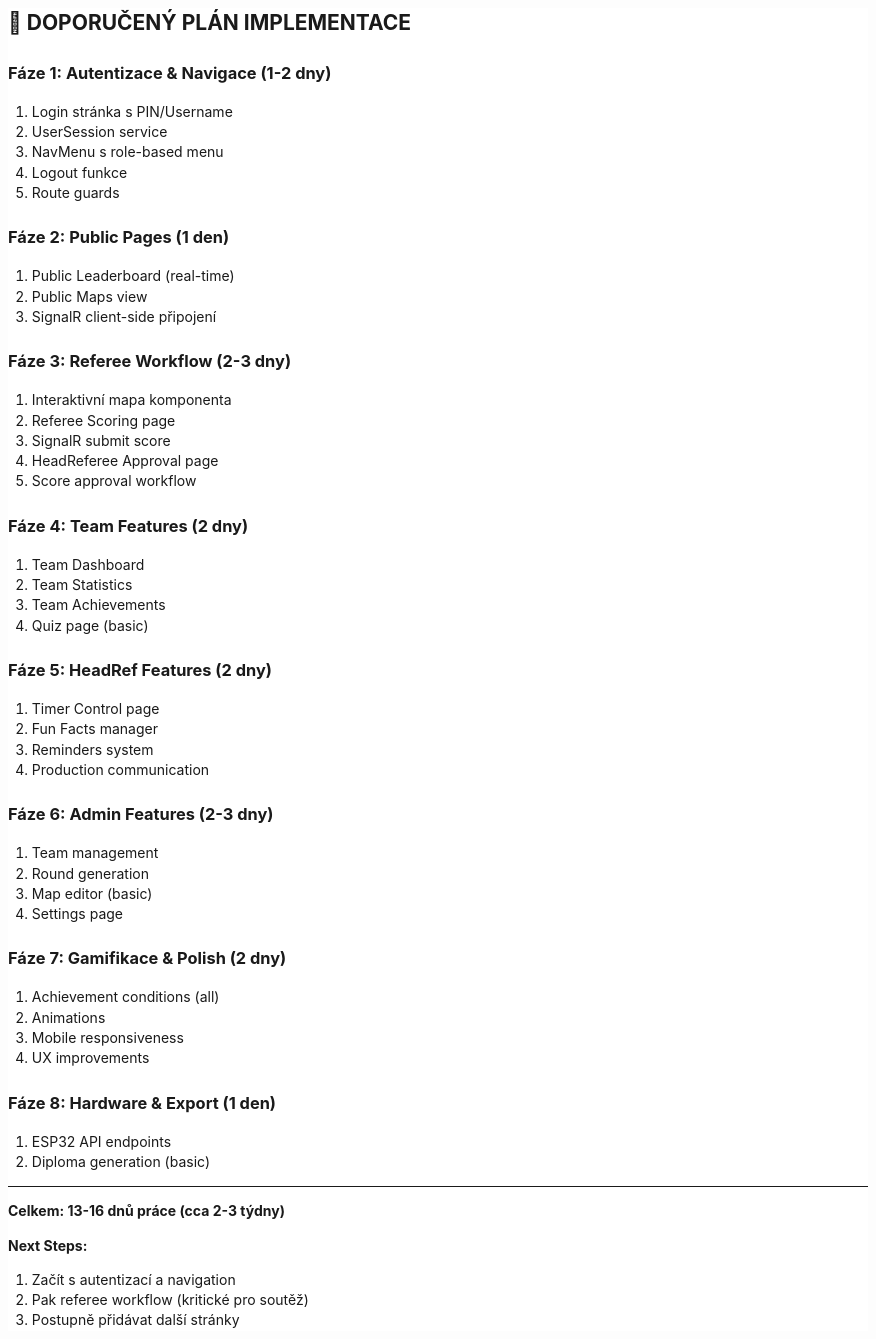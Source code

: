 
## 🎯 DOPORUČENÝ PLÁN IMPLEMENTACE

### Fáze 1: Autentizace & Navigace (1-2 dny)
1. Login stránka s PIN/Username
2. UserSession service
3. NavMenu s role-based menu
4. Logout funkce
5. Route guards

### Fáze 2: Public Pages (1 den)
1. Public Leaderboard (real-time)
2. Public Maps view
3. SignalR client-side připojení

### Fáze 3: Referee Workflow (2-3 dny)
1. Interaktivní mapa komponenta
2. Referee Scoring page
3. SignalR submit score
4. HeadReferee Approval page
5. Score approval workflow

### Fáze 4: Team Features (2 dny)
1. Team Dashboard
2. Team Statistics
3. Team Achievements
4. Quiz page (basic)

### Fáze 5: HeadRef Features (2 dny)
1. Timer Control page
2. Fun Facts manager
3. Reminders system
4. Production communication

### Fáze 6: Admin Features (2-3 dny)
1. Team management
2. Round generation
3. Map editor (basic)
4. Settings page

### Fáze 7: Gamifikace & Polish (2 dny)
1. Achievement conditions (all)
2. Animations
3. Mobile responsiveness
4. UX improvements

### Fáze 8: Hardware & Export (1 den)
1. ESP32 API endpoints
2. Diploma generation (basic)

---

**Celkem: 13-16 dnů práce (cca 2-3 týdny)**

**Next Steps:**
1. Začít s autentizací a navigation
2. Pak referee workflow (kritické pro soutěž)
3. Postupně přidávat další stránky

